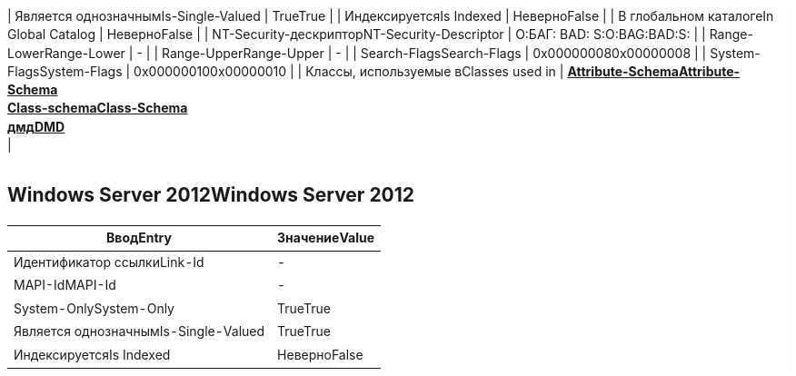| <span data-ttu-id="aebf6-236">Является однозначным</span><span class="sxs-lookup"><span data-stu-id="aebf6-236">Is-Single-Valued</span></span>       | <span data-ttu-id="aebf6-237">True</span><span class="sxs-lookup"><span data-stu-id="aebf6-237">True</span></span>                                                                                                                                      |
| <span data-ttu-id="aebf6-238">Индексируется</span><span class="sxs-lookup"><span data-stu-id="aebf6-238">Is Indexed</span></span>             | <span data-ttu-id="aebf6-239">Неверно</span><span class="sxs-lookup"><span data-stu-id="aebf6-239">False</span></span>                                                                                                                                     |
| <span data-ttu-id="aebf6-240">В глобальном каталоге</span><span class="sxs-lookup"><span data-stu-id="aebf6-240">In Global Catalog</span></span>      | <span data-ttu-id="aebf6-241">Неверно</span><span class="sxs-lookup"><span data-stu-id="aebf6-241">False</span></span>                                                                                                                                     |
| <span data-ttu-id="aebf6-242">NT-Security-дескриптор</span><span class="sxs-lookup"><span data-stu-id="aebf6-242">NT-Security-Descriptor</span></span> | <span data-ttu-id="aebf6-243">О:БАГ: BAD: S:</span><span class="sxs-lookup"><span data-stu-id="aebf6-243">O:BAG:BAD:S:</span></span>                                                                                                                              |
| <span data-ttu-id="aebf6-244">Range-Lower</span><span class="sxs-lookup"><span data-stu-id="aebf6-244">Range-Lower</span></span>            | \-                                                                                                                                        |
| <span data-ttu-id="aebf6-245">Range-Upper</span><span class="sxs-lookup"><span data-stu-id="aebf6-245">Range-Upper</span></span>            | \-                                                                                                                                        |
| <span data-ttu-id="aebf6-246">Search-Flags</span><span class="sxs-lookup"><span data-stu-id="aebf6-246">Search-Flags</span></span>           | <span data-ttu-id="aebf6-247">0x00000008</span><span class="sxs-lookup"><span data-stu-id="aebf6-247">0x00000008</span></span>                                                                                                                                |
| <span data-ttu-id="aebf6-248">System-Flags</span><span class="sxs-lookup"><span data-stu-id="aebf6-248">System-Flags</span></span>           | <span data-ttu-id="aebf6-249">0x00000010</span><span class="sxs-lookup"><span data-stu-id="aebf6-249">0x00000010</span></span>                                                                                                                                |
| <span data-ttu-id="aebf6-250">Классы, используемые в</span><span class="sxs-lookup"><span data-stu-id="aebf6-250">Classes used in</span></span>        | [<span data-ttu-id="aebf6-251">**Attribute-Schema**</span><span class="sxs-lookup"><span data-stu-id="aebf6-251">**Attribute-Schema**</span></span>](c-attributeschema.md)<br/> [<span data-ttu-id="aebf6-252">**Class-schema**</span><span class="sxs-lookup"><span data-stu-id="aebf6-252">**Class-Schema**</span></span>](c-classschema.md)<br/> [<span data-ttu-id="aebf6-253">**дмд**</span><span class="sxs-lookup"><span data-stu-id="aebf6-253">**DMD**</span></span>](c-dmd.md)<br/> |



## <a name="windows-server-2012"></a><span data-ttu-id="aebf6-254">Windows Server 2012</span><span class="sxs-lookup"><span data-stu-id="aebf6-254">Windows Server 2012</span></span>



| <span data-ttu-id="aebf6-255">Ввод</span><span class="sxs-lookup"><span data-stu-id="aebf6-255">Entry</span></span> | <span data-ttu-id="aebf6-256">Значение</span><span class="sxs-lookup"><span data-stu-id="aebf6-256">Value</span></span> |
|------------------------|-------------------------------------------------------------------------------------------------------------------------------------------|
| <span data-ttu-id="aebf6-257">Идентификатор ссылки</span><span class="sxs-lookup"><span data-stu-id="aebf6-257">Link-Id</span></span>                | \-                                                                                                                                        |
| <span data-ttu-id="aebf6-258">MAPI-Id</span><span class="sxs-lookup"><span data-stu-id="aebf6-258">MAPI-Id</span></span>                | \-                                                                                                                                        |
| <span data-ttu-id="aebf6-259">System-Only</span><span class="sxs-lookup"><span data-stu-id="aebf6-259">System-Only</span></span>            | <span data-ttu-id="aebf6-260">True</span><span class="sxs-lookup"><span data-stu-id="aebf6-260">True</span></span>                                                                                                                                      |
| <span data-ttu-id="aebf6-261">Является однозначным</span><span class="sxs-lookup"><span data-stu-id="aebf6-261">Is-Single-Valued</span></span>       | <span data-ttu-id="aebf6-262">True</span><span class="sxs-lookup"><span data-stu-id="aebf6-262">True</span></span>                                                                                                                                      |
| <span data-ttu-id="aebf6-263">Индексируется</span><span class="sxs-lookup"><span data-stu-id="aebf6-263">Is Indexed</span></span>             | <span data-ttu-id="aebf6-264">Неверно</span><span class="sxs-lookup"><span data-stu-id="aebf6-264">False</span></span>                                                                                                                                     |